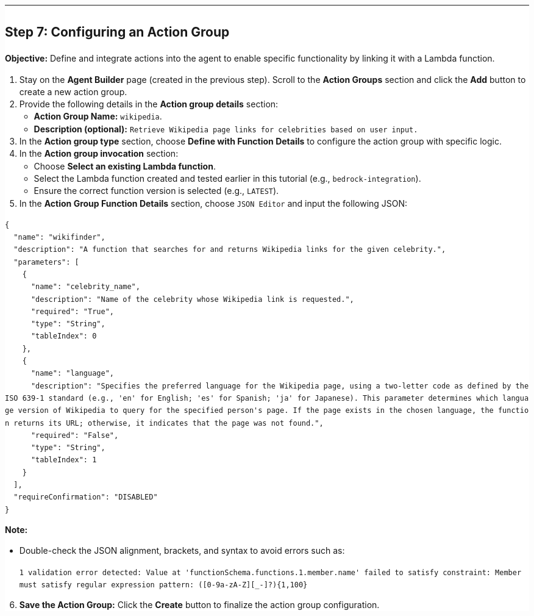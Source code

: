 
---

## Step 7: Configuring an Action Group

**Objective:** Define and integrate actions into the agent to enable specific functionality by linking it with a Lambda function.

1. Stay on the **Agent Builder** page (created in the previous step). Scroll to the **Action Groups** section and click the **Add** button to create a new action group.
2. Provide the following details in the **Action group details** section:
   - **Action Group Name:** `wikipedia`.
   - **Description (optional):** `Retrieve Wikipedia page links for celebrities based on user input.`
3. In the **Action group type** section, choose **Define with Function Details** to configure the action group with specific logic.
4. In the **Action group invocation** section:
   - Choose **Select an existing Lambda function**.
   - Select the Lambda function created and tested earlier in this tutorial (e.g., `bedrock-integration`).
   - Ensure the correct function version is selected (e.g., `LATEST`).
5. In the **Action Group Function Details** section, choose `JSON Editor` and input the following JSON:
```
{
  "name": "wikifinder",
  "description": "A function that searches for and returns Wikipedia links for the given celebrity.",
  "parameters": [
    {
      "name": "celebrity_name",
      "description": "Name of the celebrity whose Wikipedia link is requested.",
      "required": "True",
      "type": "String",
      "tableIndex": 0
    },
    {
      "name": "language",
      "description": "Specifies the preferred language for the Wikipedia page, using a two-letter code as defined by the ISO 639-1 standard (e.g., 'en' for English; 'es' for Spanish; 'ja' for Japanese). This parameter determines which language version of Wikipedia to query for the specified person's page. If the page exists in the chosen language, the function returns its URL; otherwise, it indicates that the page was not found.",
      "required": "False",
      "type": "String",
      "tableIndex": 1
    }
  ],
  "requireConfirmation": "DISABLED"
}
```
**Note:** 
- Double-check the JSON alignment, brackets, and syntax to avoid errors such as: 
  ```
  1 validation error detected: Value at 'functionSchema.functions.1.member.name' failed to satisfy constraint: Member must satisfy regular expression pattern: ([0-9a-zA-Z][_-]?){1,100}
  ```
6. **Save the Action Group:** Click the **Create** button to finalize the action group configuration.
